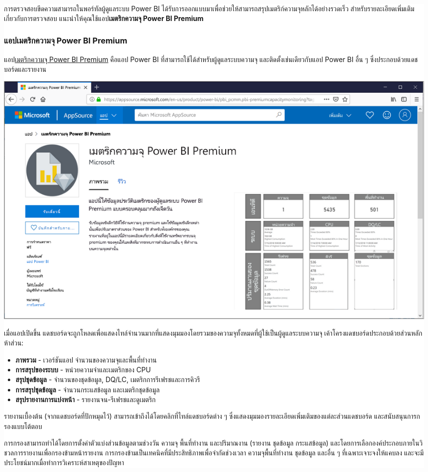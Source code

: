 การตรวจสอบขีดความสามารถในพอร์ทัลผู้ดูแลระบบ Power BI  ได้รับการออกแบบมาเพื่อช่วยให้สามารถสรุปเมตริก์ความจุหลักได้อย่างรวดเร็ว สำหรับรายละเอียดเพิ่มเติมเกี่ยวกับการตรวจสอบ แนะนำให้คุณใช้แอป**เมตริกความจุ Power BI Premium**

### <a name="power-bi-premium-capacity-metrics-app"></a>แอปเมตริกความจุ Power BI Premium

แอป[เมตริกความจุ Power BI Premium](https://appsource.microsoft.com/en-us/product/power-bi/pbi_pcmm.capacity-metrics-dxt?tab=Overview) คือแอป Power BI ที่สามารถใช้ได้สำหรับผู้ดูแลระบบความจุ และติดตั้งเช่นเดียวกับแอป Power BI อื่น ๆ ซึ่งประกอบด้วยแดชบอร์ดและรายงาน

![แอปเมตริกความจุ Power BI Premium](media/service-premium-capacity-manage/capacity-metrics-app.png)

เมื่อแอปเปิดขึ้น แดชบอร์ดจะถูกโหลดเพื่อแสดงไทล์จำนวนมากที่แสดงมุมมองโดยรวมของความจุทั้งหมดที่ผู้ใช้เป็นผู้ดูแลระบบความจุ เค้าโครงแดชบอร์ดประกอบด้วยส่วนหลักห้าส่วน:

- **ภาพรวม** - เวอร์ชันแอป จำนวนของความจุและพื้นที่ทำงาน
- **การสรุปของระบบ** - หน่วยความจำและเมตริกของ CPU
- **สรุปชุดข้อมูล** - จำนวนของชุดข้อมูล, DQ/LC, เมตริกการรีเฟรชและการคิวรี
- **การสรุปชุดข้อมูล** - จำนวนกระแสข้อมูล และเมตริกชุดข้อมูล
- **สรุปรายงานการแบ่งหน้า** - รายงานจน-รีเฟรชและดูเมตริก

รายงานเบื้องต้น (จากแดชบอร์ดที่ปักหมุดไว้) สามารถเข้าถึงได้โดยคลิกที่ไทล์แดชบอร์ดต่าง ๆ ซึ่งแสดงมุมมองรายละเอียดเพิ่มเติมของแต่ละส่วนแดชบอร์ด และสนับสนุนการกรองแบบโต้ตอบ 

การกรองสามารถทำได้โดยการตั้งค่าตัวแบ่งส่วนข้อมูลตามช่วงวัน ความจุ พื้นที่ทำงาน และปริมาณงาน (รายงาน ชุดข้อมูล กระแสข้อมูล) และโดยการเลือกองค์ประกอบภายในวิชวลการรายงานเพื่อกรองข้ามหน้ารายงาน การกรองข้ามเป็นเทคนิคที่มีประสิทธิภาพเพื่อจำกัดช่วงเวลา ความจุพื้นที่ทำงาน ชุดข้อมูล และอื่น ๆ ที่เฉพาะเจาะจงให้แคบลง และจะมีประโยชน์มากเมื่อทำการวิเคราะห์สาเหตุของปัญหา
